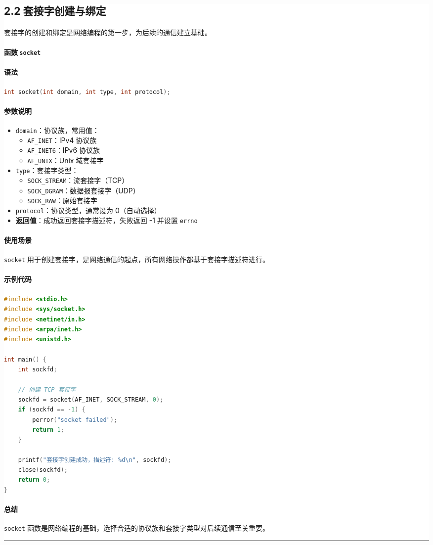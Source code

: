 
## 2.2 套接字创建与绑定

套接字的创建和绑定是网络编程的第一步，为后续的通信建立基础。

#### 函数 `socket`
#### 语法
```c
int socket(int domain, int type, int protocol);
```

#### 参数说明
- `domain`：协议族，常用值：
  - `AF_INET`：IPv4 协议族
  - `AF_INET6`：IPv6 协议族
  - `AF_UNIX`：Unix 域套接字
- `type`：套接字类型：
  - `SOCK_STREAM`：流套接字（TCP）
  - `SOCK_DGRAM`：数据报套接字（UDP）
  - `SOCK_RAW`：原始套接字
- `protocol`：协议类型，通常设为 0（自动选择）
- **返回值**：成功返回套接字描述符，失败返回 -1 并设置 `errno`

#### 使用场景
`socket` 用于创建套接字，是网络通信的起点，所有网络操作都基于套接字描述符进行。

#### 示例代码
```c
#include <stdio.h>
#include <sys/socket.h>
#include <netinet/in.h>
#include <arpa/inet.h>
#include <unistd.h>

int main() {
    int sockfd;
    
    // 创建 TCP 套接字
    sockfd = socket(AF_INET, SOCK_STREAM, 0);
    if (sockfd == -1) {
        perror("socket failed");
        return 1;
    }
    
    printf("套接字创建成功，描述符: %d\n", sockfd);
    close(sockfd);
    return 0;
}
```

#### 总结
`socket` 函数是网络编程的基础，选择合适的协议族和套接字类型对后续通信至关重要。

---